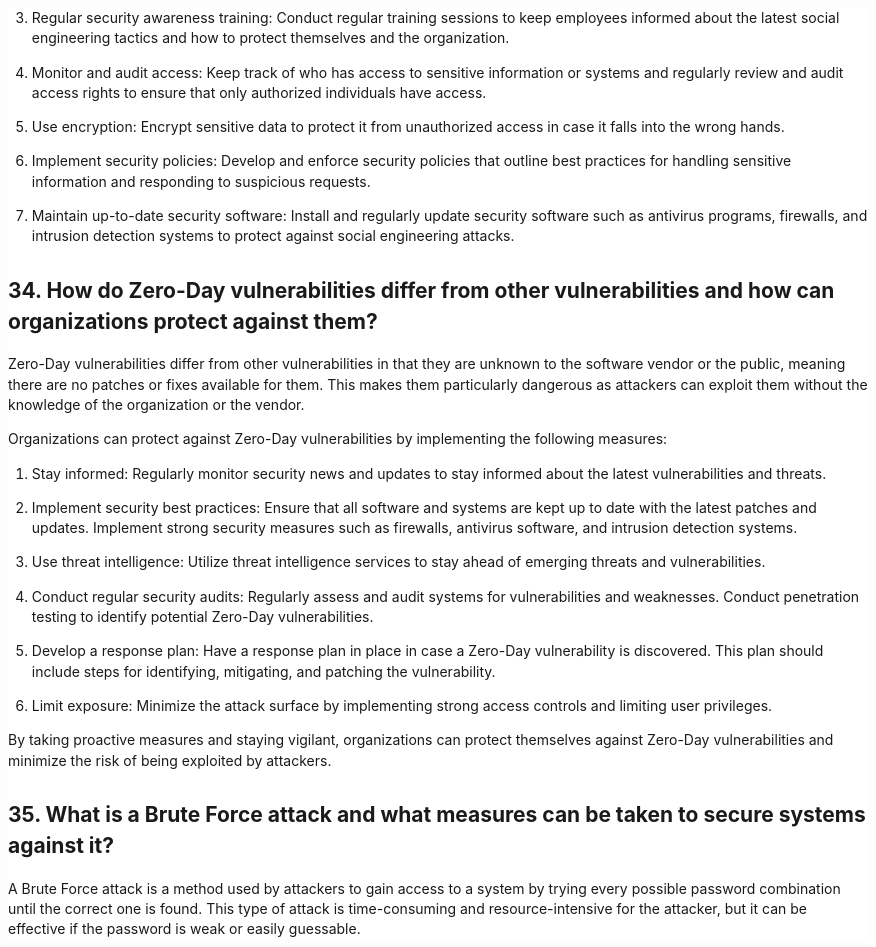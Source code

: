 3. Regular security awareness training: Conduct regular training sessions to keep employees informed about the latest social engineering tactics and how to protect themselves and the organization.

4. Monitor and audit access: Keep track of who has access to sensitive information or systems and regularly review and audit access rights to ensure that only authorized individuals have access.

5. Use encryption: Encrypt sensitive data to protect it from unauthorized access in case it falls into the wrong hands.

6. Implement security policies: Develop and enforce security policies that outline best practices for handling sensitive information and responding to suspicious requests.

7. Maintain up-to-date security software: Install and regularly update security software such as antivirus programs, firewalls, and intrusion detection systems to protect against social engineering attacks.

## 34. How do Zero-Day vulnerabilities differ from other vulnerabilities and how can organizations protect against them?

Zero-Day vulnerabilities differ from other vulnerabilities in that they are unknown to the software vendor or the public, meaning there are no patches or fixes available for them. This makes them particularly dangerous as attackers can exploit them without the knowledge of the organization or the vendor.

Organizations can protect against Zero-Day vulnerabilities by implementing the following measures:

1. Stay informed: Regularly monitor security news and updates to stay informed about the latest vulnerabilities and threats.

2. Implement security best practices: Ensure that all software and systems are kept up to date with the latest patches and updates. Implement strong security measures such as firewalls, antivirus software, and intrusion detection systems.

3. Use threat intelligence: Utilize threat intelligence services to stay ahead of emerging threats and vulnerabilities.

4. Conduct regular security audits: Regularly assess and audit systems for vulnerabilities and weaknesses. Conduct penetration testing to identify potential Zero-Day vulnerabilities.

5. Develop a response plan: Have a response plan in place in case a Zero-Day vulnerability is discovered. This plan should include steps for identifying, mitigating, and patching the vulnerability.

6. Limit exposure: Minimize the attack surface by implementing strong access controls and limiting user privileges.

By taking proactive measures and staying vigilant, organizations can protect themselves against Zero-Day vulnerabilities and minimize the risk of being exploited by attackers.

## 35. What is a Brute Force attack and what measures can be taken to secure systems against it?

A Brute Force attack is a method used by attackers to gain access to a system by trying every possible password combination until the correct one is found. This type of attack is time-consuming and resource-intensive for the attacker, but it can be effective if the password is weak or easily guessable.
